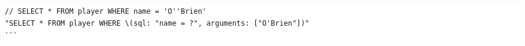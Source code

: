     // SELECT * FROM player WHERE name = 'O''Brien'
    "SELECT * FROM player WHERE \(sql: "name = ?", arguments: ["O'Brien"])"
    ```

[Introduction]: #introduction
[SQLLiteral]: #sqlliteral
[SQL Interpolation and the Query Interface]: #sql-interpolation-and-the-query-interface
[SQL Interpolation and Record Protocols]: #sql-interpolation-and-record-protocols
[SQL Interpolation Reference]: #sql-interpolation-reference
[String interpolation]: https://docs.swift.org/swift-book/LanguageGuide/StringsAndCharacters.html#ID292
[SQL injection]: ../README.md#avoiding-sql-injection
[record protocols]: ../README.md#record-protocols-overview
[DecodableRecord]: ../README.md#decodablerecord-protocol
[TableRecord]: ../README.md#tablerecord-protocol
[Decodable]: ../README.md#codable-records
[CodingKeys]: https://developer.apple.com/documentation/foundation/archives_and_serialization/encoding_and_decoding_custom_types
[value]: ../README.md#values
[values]: ../README.md#values
[request types]: ../README.md#custom-requests
[row]: ../README.md#row-queries
[record]: ../README.md#records
[Expressions]: ../README.md#expressions
[welcomed]: ../README.md#sqlite-api
[query interface requests]: ../README.md#requests
[SE-0228 Fix ExpressibleByStringInterpolation]: https://github.com/apple/swift-evolution/blob/master/proposals/0228-fix-expressiblebystringinterpolation.md
[columns selected by the record]: ../README.md#columns-selected-by-a-request
[common table Expressions]: CommonTableExpressions.md
